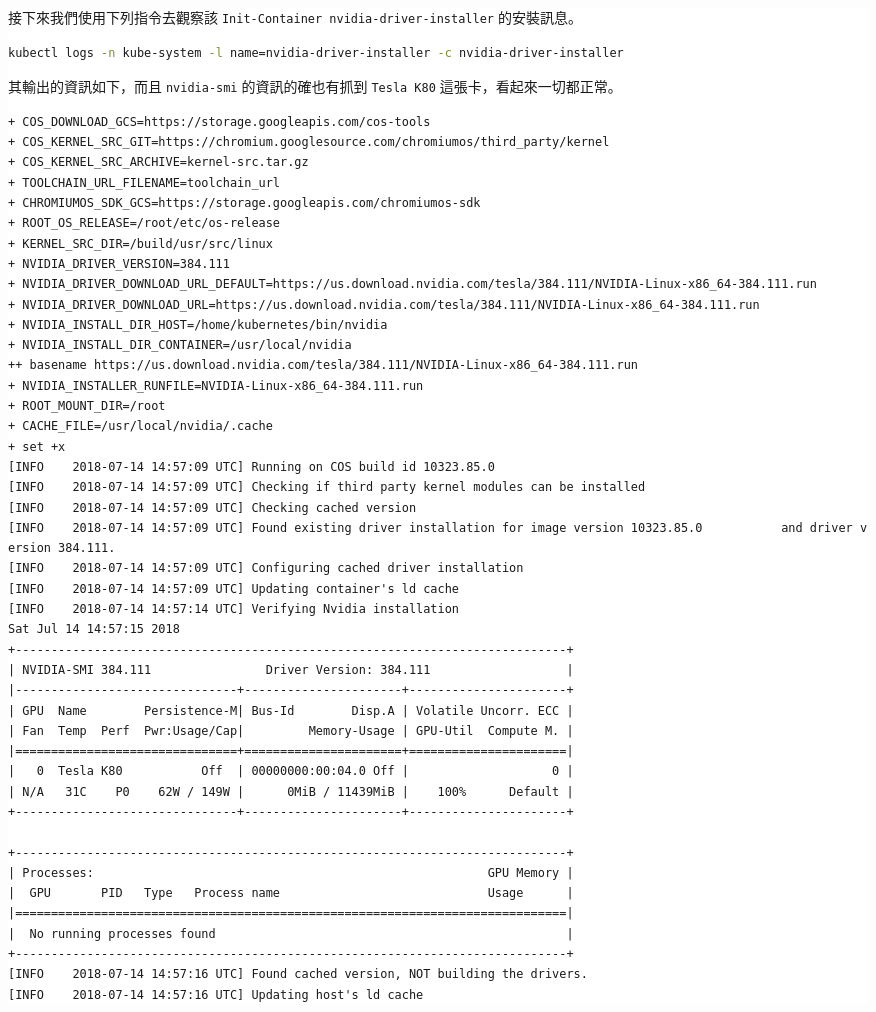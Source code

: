 接下來我們使用下列指令去觀察該 `Init-Container nvidia-driver-installer` 的安裝訊息。
```bash
kubectl logs -n kube-system -l name=nvidia-driver-installer -c nvidia-driver-installer
```

其輸出的資訊如下，而且 `nvidia-smi` 的資訊的確也有抓到 `Tesla K80` 這張卡，看起來一切都正常。

```
+ COS_DOWNLOAD_GCS=https://storage.googleapis.com/cos-tools
+ COS_KERNEL_SRC_GIT=https://chromium.googlesource.com/chromiumos/third_party/kernel
+ COS_KERNEL_SRC_ARCHIVE=kernel-src.tar.gz
+ TOOLCHAIN_URL_FILENAME=toolchain_url
+ CHROMIUMOS_SDK_GCS=https://storage.googleapis.com/chromiumos-sdk
+ ROOT_OS_RELEASE=/root/etc/os-release
+ KERNEL_SRC_DIR=/build/usr/src/linux
+ NVIDIA_DRIVER_VERSION=384.111
+ NVIDIA_DRIVER_DOWNLOAD_URL_DEFAULT=https://us.download.nvidia.com/tesla/384.111/NVIDIA-Linux-x86_64-384.111.run
+ NVIDIA_DRIVER_DOWNLOAD_URL=https://us.download.nvidia.com/tesla/384.111/NVIDIA-Linux-x86_64-384.111.run
+ NVIDIA_INSTALL_DIR_HOST=/home/kubernetes/bin/nvidia
+ NVIDIA_INSTALL_DIR_CONTAINER=/usr/local/nvidia
++ basename https://us.download.nvidia.com/tesla/384.111/NVIDIA-Linux-x86_64-384.111.run
+ NVIDIA_INSTALLER_RUNFILE=NVIDIA-Linux-x86_64-384.111.run
+ ROOT_MOUNT_DIR=/root
+ CACHE_FILE=/usr/local/nvidia/.cache
+ set +x
[INFO    2018-07-14 14:57:09 UTC] Running on COS build id 10323.85.0
[INFO    2018-07-14 14:57:09 UTC] Checking if third party kernel modules can be installed
[INFO    2018-07-14 14:57:09 UTC] Checking cached version
[INFO    2018-07-14 14:57:09 UTC] Found existing driver installation for image version 10323.85.0           and driver version 384.111.
[INFO    2018-07-14 14:57:09 UTC] Configuring cached driver installation
[INFO    2018-07-14 14:57:09 UTC] Updating container's ld cache
[INFO    2018-07-14 14:57:14 UTC] Verifying Nvidia installation
Sat Jul 14 14:57:15 2018
+-----------------------------------------------------------------------------+
| NVIDIA-SMI 384.111                Driver Version: 384.111                   |
|-------------------------------+----------------------+----------------------+
| GPU  Name        Persistence-M| Bus-Id        Disp.A | Volatile Uncorr. ECC |
| Fan  Temp  Perf  Pwr:Usage/Cap|         Memory-Usage | GPU-Util  Compute M. |
|===============================+======================+======================|
|   0  Tesla K80           Off  | 00000000:00:04.0 Off |                    0 |
| N/A   31C    P0    62W / 149W |      0MiB / 11439MiB |    100%      Default |
+-------------------------------+----------------------+----------------------+

+-----------------------------------------------------------------------------+
| Processes:                                                       GPU Memory |
|  GPU       PID   Type   Process name                             Usage      |
|=============================================================================|
|  No running processes found                                                 |
+-----------------------------------------------------------------------------+
[INFO    2018-07-14 14:57:16 UTC] Found cached version, NOT building the drivers.
[INFO    2018-07-14 14:57:16 UTC] Updating host's ld cache
```

